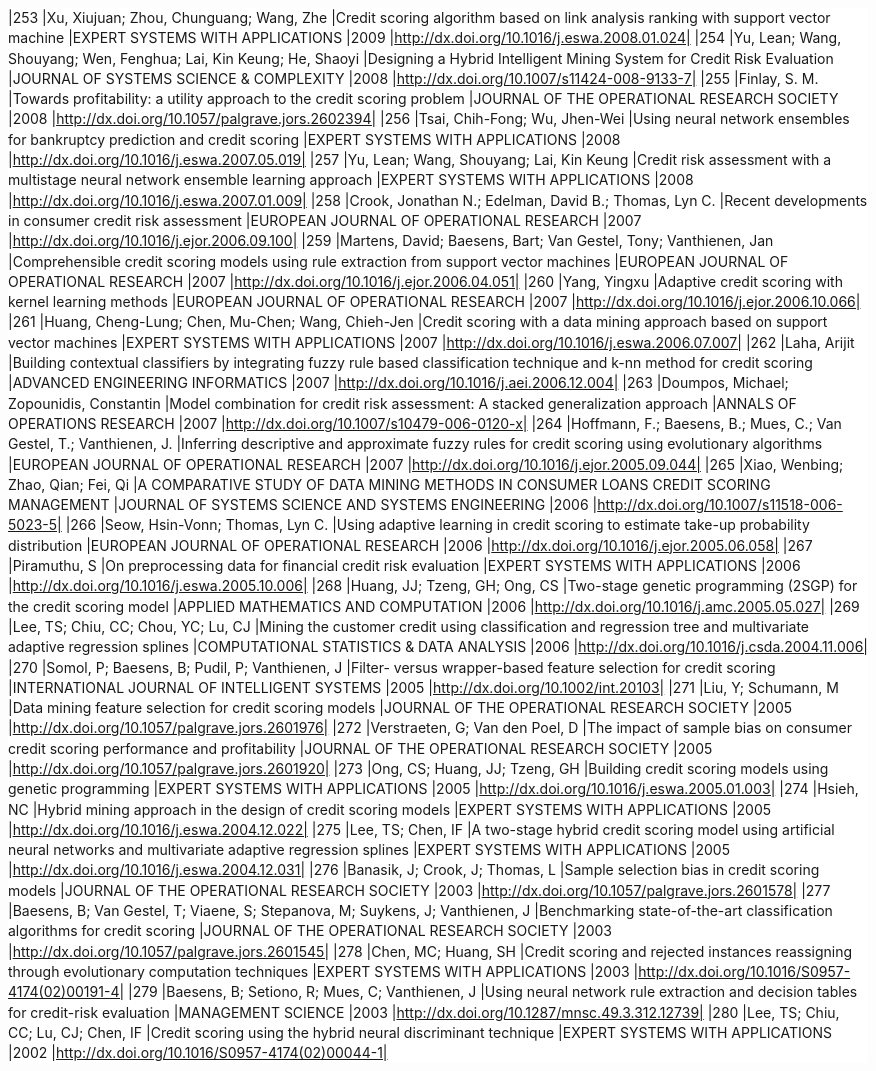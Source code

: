 |253	|Xu, Xiujuan; Zhou, Chunguang; Wang, Zhe	|Credit scoring algorithm based on link analysis ranking with support vector machine	|EXPERT SYSTEMS WITH APPLICATIONS	|2009	|http://dx.doi.org/10.1016/j.eswa.2008.01.024|
|254	|Yu, Lean; Wang, Shouyang; Wen, Fenghua; Lai, Kin Keung; He, Shaoyi	|Designing a Hybrid Intelligent Mining System for Credit Risk Evaluation	|JOURNAL OF SYSTEMS SCIENCE & COMPLEXITY	|2008	|http://dx.doi.org/10.1007/s11424-008-9133-7|
|255	|Finlay, S. M.	|Towards profitability: a utility approach to the credit scoring problem	|JOURNAL OF THE OPERATIONAL RESEARCH SOCIETY	|2008	|http://dx.doi.org/10.1057/palgrave.jors.2602394|
|256	|Tsai, Chih-Fong; Wu, Jhen-Wei	|Using neural network ensembles for bankruptcy prediction and credit scoring	|EXPERT SYSTEMS WITH APPLICATIONS	|2008	|http://dx.doi.org/10.1016/j.eswa.2007.05.019|
|257	|Yu, Lean; Wang, Shouyang; Lai, Kin Keung	|Credit risk assessment with a multistage neural network ensemble learning approach	|EXPERT SYSTEMS WITH APPLICATIONS	|2008	|http://dx.doi.org/10.1016/j.eswa.2007.01.009|
|258	|Crook, Jonathan N.; Edelman, David B.; Thomas, Lyn C.	|Recent developments in consumer credit risk assessment	|EUROPEAN JOURNAL OF OPERATIONAL RESEARCH	|2007	|http://dx.doi.org/10.1016/j.ejor.2006.09.100|
|259	|Martens, David; Baesens, Bart; Van Gestel, Tony; Vanthienen, Jan	|Comprehensible credit scoring models using rule extraction from support vector machines	|EUROPEAN JOURNAL OF OPERATIONAL RESEARCH	|2007	|http://dx.doi.org/10.1016/j.ejor.2006.04.051|
|260	|Yang, Yingxu	|Adaptive credit scoring with kernel learning methods	|EUROPEAN JOURNAL OF OPERATIONAL RESEARCH	|2007	|http://dx.doi.org/10.1016/j.ejor.2006.10.066|
|261	|Huang, Cheng-Lung; Chen, Mu-Chen; Wang, Chieh-Jen	|Credit scoring with a data mining approach based on support vector machines	|EXPERT SYSTEMS WITH APPLICATIONS	|2007	|http://dx.doi.org/10.1016/j.eswa.2006.07.007|
|262	|Laha, Arijit	|Building contextual classifiers by integrating fuzzy rule based classification technique and k-nn method for credit scoring	|ADVANCED ENGINEERING INFORMATICS	|2007	|http://dx.doi.org/10.1016/j.aei.2006.12.004|
|263	|Doumpos, Michael; Zopounidis, Constantin	|Model combination for credit risk assessment: A stacked generalization approach	|ANNALS OF OPERATIONS RESEARCH	|2007	|http://dx.doi.org/10.1007/s10479-006-0120-x|
|264	|Hoffmann, F.; Baesens, B.; Mues, C.; Van Gestel, T.; Vanthienen, J.	|Inferring descriptive and approximate fuzzy rules for credit scoring using evolutionary algorithms	|EUROPEAN JOURNAL OF OPERATIONAL RESEARCH	|2007	|http://dx.doi.org/10.1016/j.ejor.2005.09.044|
|265	|Xiao, Wenbing; Zhao, Qian; Fei, Qi	|A COMPARATIVE STUDY OF DATA MINING METHODS IN CONSUMER LOANS CREDIT SCORING MANAGEMENT	|JOURNAL OF SYSTEMS SCIENCE AND SYSTEMS ENGINEERING	|2006	|http://dx.doi.org/10.1007/s11518-006-5023-5|
|266	|Seow, Hsin-Vonn; Thomas, Lyn C.	|Using adaptive learning in credit scoring to estimate take-up probability distribution	|EUROPEAN JOURNAL OF OPERATIONAL RESEARCH	|2006	|http://dx.doi.org/10.1016/j.ejor.2005.06.058|
|267	|Piramuthu, S	|On preprocessing data for financial credit risk evaluation	|EXPERT SYSTEMS WITH APPLICATIONS	|2006	|http://dx.doi.org/10.1016/j.eswa.2005.10.006|
|268	|Huang, JJ; Tzeng, GH; Ong, CS	|Two-stage genetic programming (2SGP) for the credit scoring model	|APPLIED MATHEMATICS AND COMPUTATION	|2006	|http://dx.doi.org/10.1016/j.amc.2005.05.027|
|269	|Lee, TS; Chiu, CC; Chou, YC; Lu, CJ	|Mining the customer credit using classification and regression tree and multivariate adaptive regression splines	|COMPUTATIONAL STATISTICS & DATA ANALYSIS	|2006	|http://dx.doi.org/10.1016/j.csda.2004.11.006|
|270	|Somol, P; Baesens, B; Pudil, P; Vanthienen, J	|Filter- versus wrapper-based feature selection for credit scoring	|INTERNATIONAL JOURNAL OF INTELLIGENT SYSTEMS	|2005	|http://dx.doi.org/10.1002/int.20103|
|271	|Liu, Y; Schumann, M	|Data mining feature selection for credit scoring models	|JOURNAL OF THE OPERATIONAL RESEARCH SOCIETY	|2005	|http://dx.doi.org/10.1057/palgrave.jors.2601976|
|272	|Verstraeten, G; Van den Poel, D	|The impact of sample bias on consumer credit scoring performance and profitability	|JOURNAL OF THE OPERATIONAL RESEARCH SOCIETY	|2005	|http://dx.doi.org/10.1057/palgrave.jors.2601920|
|273	|Ong, CS; Huang, JJ; Tzeng, GH	|Building credit scoring models using genetic programming	|EXPERT SYSTEMS WITH APPLICATIONS	|2005	|http://dx.doi.org/10.1016/j.eswa.2005.01.003|
|274	|Hsieh, NC	|Hybrid mining approach in the design of credit scoring models	|EXPERT SYSTEMS WITH APPLICATIONS	|2005	|http://dx.doi.org/10.1016/j.eswa.2004.12.022|
|275	|Lee, TS; Chen, IF	|A two-stage hybrid credit scoring model using artificial neural networks and multivariate adaptive regression splines	|EXPERT SYSTEMS WITH APPLICATIONS	|2005	|http://dx.doi.org/10.1016/j.eswa.2004.12.031|
|276	|Banasik, J; Crook, J; Thomas, L	|Sample selection bias in credit scoring models	|JOURNAL OF THE OPERATIONAL RESEARCH SOCIETY	|2003	|http://dx.doi.org/10.1057/palgrave.jors.2601578|
|277	|Baesens, B; Van Gestel, T; Viaene, S; Stepanova, M; Suykens, J; Vanthienen, J	|Benchmarking state-of-the-art classification algorithms for credit scoring	|JOURNAL OF THE OPERATIONAL RESEARCH SOCIETY	|2003	|http://dx.doi.org/10.1057/palgrave.jors.2601545|
|278	|Chen, MC; Huang, SH	|Credit scoring and rejected instances reassigning through evolutionary computation techniques	|EXPERT SYSTEMS WITH APPLICATIONS	|2003	|http://dx.doi.org/10.1016/S0957-4174(02)00191-4|
|279	|Baesens, B; Setiono, R; Mues, C; Vanthienen, J	|Using neural network rule extraction and decision tables for credit-risk evaluation	|MANAGEMENT SCIENCE	|2003	|http://dx.doi.org/10.1287/mnsc.49.3.312.12739|
|280	|Lee, TS; Chiu, CC; Lu, CJ; Chen, IF	|Credit scoring using the hybrid neural discriminant technique	|EXPERT SYSTEMS WITH APPLICATIONS	|2002	|http://dx.doi.org/10.1016/S0957-4174(02)00044-1|